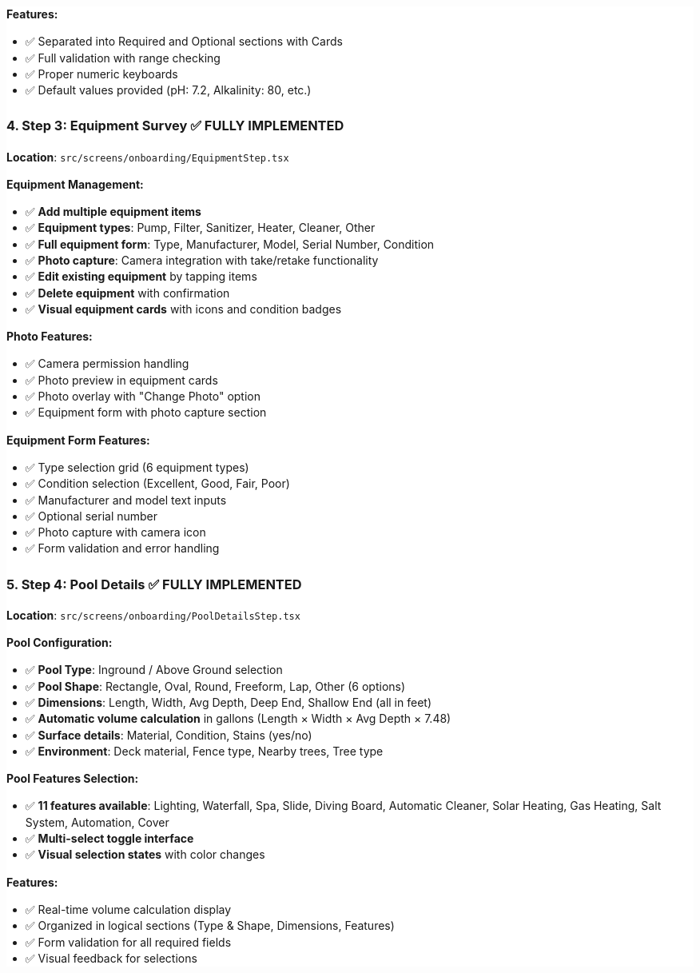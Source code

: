 **Features:**
- ✅ Separated into Required and Optional sections with Cards
- ✅ Full validation with range checking
- ✅ Proper numeric keyboards
- ✅ Default values provided (pH: 7.2, Alkalinity: 80, etc.)

### 4. **Step 3: Equipment Survey** ✅ **FULLY IMPLEMENTED**
**Location**: `src/screens/onboarding/EquipmentStep.tsx`

**Equipment Management:**
- ✅ **Add multiple equipment items**
- ✅ **Equipment types**: Pump, Filter, Sanitizer, Heater, Cleaner, Other
- ✅ **Full equipment form**: Type, Manufacturer, Model, Serial Number, Condition
- ✅ **Photo capture**: Camera integration with take/retake functionality
- ✅ **Edit existing equipment** by tapping items
- ✅ **Delete equipment** with confirmation
- ✅ **Visual equipment cards** with icons and condition badges

**Photo Features:**
- ✅ Camera permission handling
- ✅ Photo preview in equipment cards
- ✅ Photo overlay with "Change Photo" option
- ✅ Equipment form with photo capture section

**Equipment Form Features:**
- ✅ Type selection grid (6 equipment types)
- ✅ Condition selection (Excellent, Good, Fair, Poor)
- ✅ Manufacturer and model text inputs
- ✅ Optional serial number
- ✅ Photo capture with camera icon
- ✅ Form validation and error handling

### 5. **Step 4: Pool Details** ✅ **FULLY IMPLEMENTED**
**Location**: `src/screens/onboarding/PoolDetailsStep.tsx`

**Pool Configuration:**
- ✅ **Pool Type**: Inground / Above Ground selection
- ✅ **Pool Shape**: Rectangle, Oval, Round, Freeform, Lap, Other (6 options)
- ✅ **Dimensions**: Length, Width, Avg Depth, Deep End, Shallow End (all in feet)
- ✅ **Automatic volume calculation** in gallons (Length × Width × Avg Depth × 7.48)
- ✅ **Surface details**: Material, Condition, Stains (yes/no)
- ✅ **Environment**: Deck material, Fence type, Nearby trees, Tree type

**Pool Features Selection:**
- ✅ **11 features available**: Lighting, Waterfall, Spa, Slide, Diving Board, Automatic Cleaner, Solar Heating, Gas Heating, Salt System, Automation, Cover
- ✅ **Multi-select toggle interface**
- ✅ **Visual selection states** with color changes

**Features:**
- ✅ Real-time volume calculation display
- ✅ Organized in logical sections (Type & Shape, Dimensions, Features)
- ✅ Form validation for all required fields
- ✅ Visual feedback for selections
